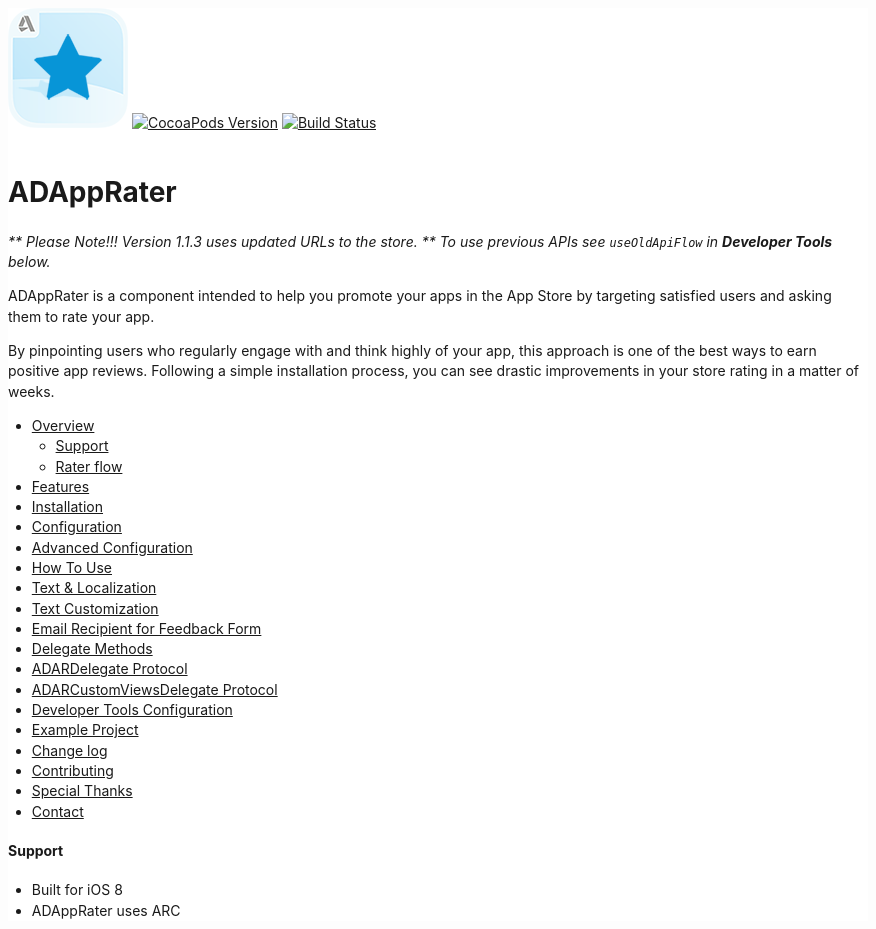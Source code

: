 [![ADAppRater-iOS](./Assets/Icons/icon120.png)](https://github.com/Autodesk/ADAppRater-iOS)
[![CocoaPods Version](https://img.shields.io/cocoapods/v/ADAppRater.svg)](http://cocoadocs.org/docsets/ADAppRater)
[![Build Status](https://travis-ci.org/Autodesk/ADAppRater-iOS.svg?branch=master)](https://travis-ci.org/Autodesk/ADAppRater-iOS)

# ADAppRater

_** Please Note!!! Version 1.1.3 uses updated URLs to the store. **
To use previous APIs see `useOldApiFlow` in **Developer Tools** below._

ADAppRater is a component intended to help you promote your apps in the App Store by targeting satisfied users and asking them to rate your app.

By pinpointing users who regularly engage with and think highly of your app, this approach is one of the best ways to earn positive app reviews. Following a simple installation process, you can see drastic improvements in your store rating in a matter of weeks.

* [Overview](https://github.com/Autodesk/ADAppRater-iOS#overview)
  * [Support](https://github.com/Autodesk/ADAppRater-iOS#support)
  * [Rater flow](https://github.com/Autodesk/ADAppRater-iOS#rating-flow)
* [Features](https://github.com/Autodesk/ADAppRater-iOS#features)
* [Installation](https://github.com/Autodesk/ADAppRater-iOS#installation)
* [Configuration](https://github.com/Autodesk/ADAppRater-iOS#configuration)
 * [Advanced Configuration](https://github.com/Autodesk/ADAppRater-iOS#advanced-configuration)
* [How To Use](https://github.com/Autodesk/ADAppRater-iOS#how-to-use)
* [Text & Localization](https://github.com/Autodesk/ADAppRater-iOS#text--localization)
 * [Text Customization](https://github.com/Autodesk/ADAppRater-iOS#text-customization)
 * [Email Recipient for Feedback Form](https://github.com/Autodesk/ADAppRater-iOS#email-recipient-for-feedback-form)
* [Delegate Methods](https://github.com/Autodesk/ADAppRater-iOS#delegate-methods)
 * [ADARDelegate Protocol](https://github.com/Autodesk/ADAppRater-iOS#adardelegate-protocol)
 * [ADARCustomViewsDelegate Protocol](https://github.com/Autodesk/ADAppRater-iOS#adarcustomviewsdelegate-protocol)
* [Developer Tools Configuration](https://github.com/Autodesk/ADAppRater-iOS#developer-tools-configuration)
* [Example Project](https://github.com/Autodesk/ADAppRater-iOS#example-project)
* [Change log](https://github.com/Autodesk/ADAppRater-iOS#change-log)
* [Contributing](https://github.com/Autodesk/ADAppRater-iOS#contributing)
* [Special Thanks](https://github.com/Autodesk/ADAppRater-iOS#special-thanks)
* [Contact](https://github.com/Autodesk/ADAppRater-iOS#contact)

#### Support
* Built for iOS 8
* ADAppRater uses ARC
